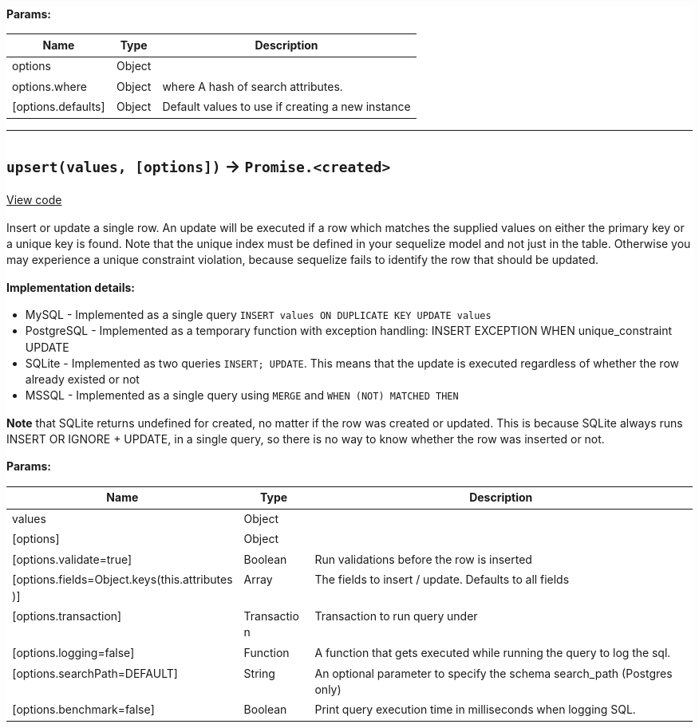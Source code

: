 **Params:**

| Name | Type | Description |
| ---- | ---- | ----------- |
| options | Object |  |
| options.where | Object | where A hash of search attributes. |
| [options.defaults] | Object | Default values to use if creating a new instance |


***

<a name="upsert"></a>
## `upsert(values, [options])` -> `Promise.<created>`
[View code](https://github.com/sequelize/sequelize/blob/3e5b8772ef75169685fc96024366bca9958fee63/lib/model.js#L2018)

Insert or update a single row. An update will be executed if a row which matches the supplied values on either the primary key or a unique key is found. Note that the unique index must be defined in your sequelize model and not just in the table. Otherwise you may experience a unique constraint violation, because sequelize fails to identify the row that should be updated.

**Implementation details:**

* MySQL - Implemented as a single query `INSERT values ON DUPLICATE KEY UPDATE values`
* PostgreSQL - Implemented as a temporary function with exception handling: INSERT EXCEPTION WHEN unique_constraint UPDATE
* SQLite - Implemented as two queries `INSERT; UPDATE`. This means that the update is executed regardless of whether the row already existed or not
* MSSQL - Implemented as a single query using `MERGE` and `WHEN (NOT) MATCHED THEN` 

**Note** that SQLite returns undefined for created, no matter if the row was created or updated. This is because SQLite always runs INSERT OR IGNORE + UPDATE, in a single query, so there is no way to know whether the row was inserted or not.

**Params:**

| Name | Type | Description |
| ---- | ---- | ----------- |
| values | Object |  |
| [options] | Object |  |
| [options.validate=true] | Boolean | Run validations before the row is inserted |
| [options.fields=Object.keys(this.attributes)] | Array | The fields to insert / update. Defaults to all fields |
| [options.transaction] | Transaction | Transaction to run query under |
| [options.logging=false] | Function | A function that gets executed while running the query to log the sql. |
| [options.searchPath=DEFAULT] | String | An optional parameter to specify the schema search_path (Postgres only) |
| [options.benchmark=false] | Boolean | Print query execution time in milliseconds when logging SQL. |
